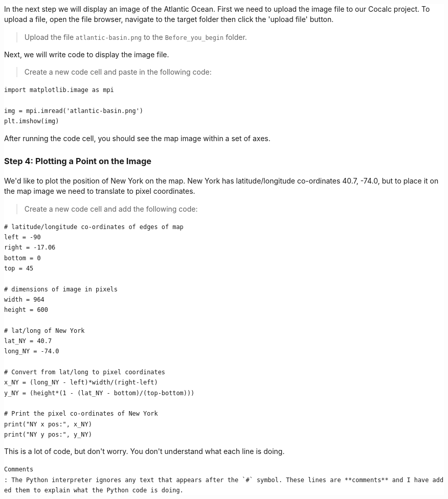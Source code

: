 In the next step we will display an image of the Atlantic Ocean. First we need to upload the image file to our Cocalc project. To upload a file, open the file browser, navigate to the target folder then click the 'upload file' button.

> Upload the file `atlantic-basin.png` to the `Before_you_begin` folder.

Next, we will write code to display the image file.

> Create a new code cell and paste in the following code:

```
import matplotlib.image as mpi

img = mpi.imread('atlantic-basin.png')
plt.imshow(img)
```

After running the code cell, you should see the map image within a set of axes.

### Step 4: Plotting a Point on the Image

We'd like to plot the position of New York on the map. New York has latitude/longitude co-ordinates 40.7, -74.0, but to place it on the map image we need to translate to pixel coordinates.

> Create a new code cell and add the following code:

```
# latitude/longitude co-ordinates of edges of map
left = -90
right = -17.06
bottom = 0
top = 45

# dimensions of image in pixels
width = 964
height = 600

# lat/long of New York
lat_NY = 40.7
long_NY = -74.0

# Convert from lat/long to pixel coordinates
x_NY = (long_NY - left)*width/(right-left)
y_NY = (height*(1 - (lat_NY - bottom)/(top-bottom)))

# Print the pixel co-ordinates of New York
print("NY x pos:", x_NY)
print("NY y pos:", y_NY)
```

This is a lot of code, but don't worry. You don't understand what each line is doing.

```{note}
Comments
: The Python interpreter ignores any text that appears after the `#` symbol. These lines are **comments** and I have added them to explain what the Python code is doing.

```
